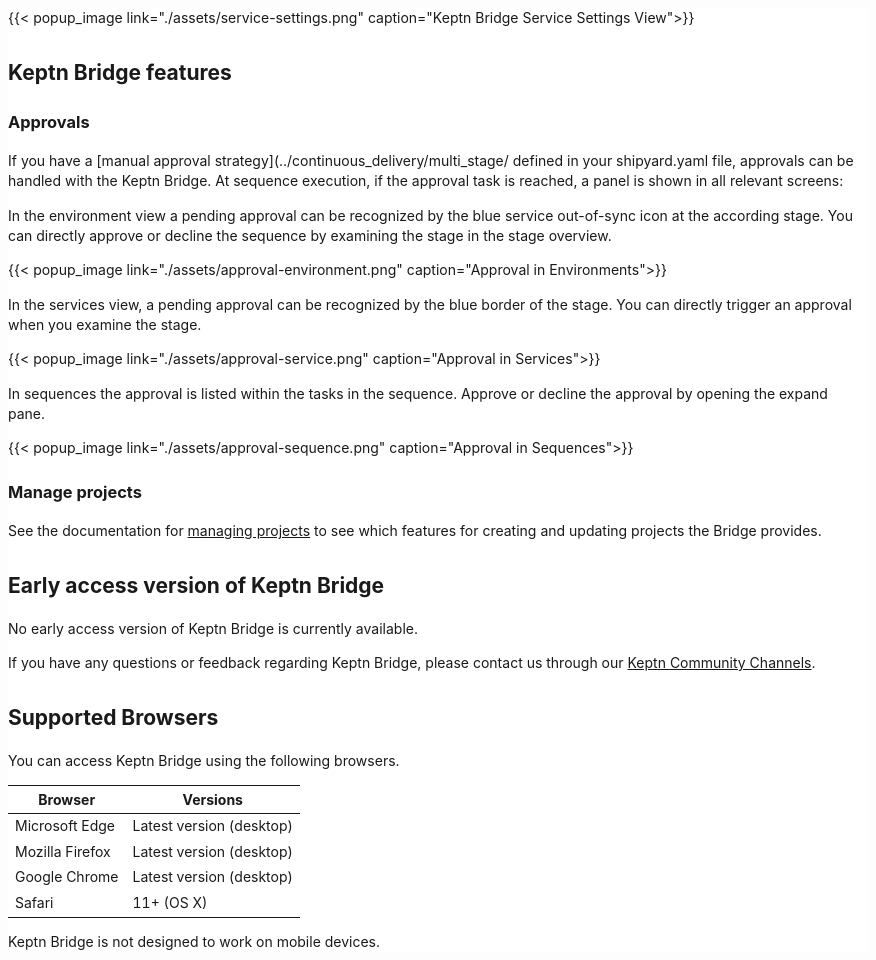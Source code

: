 {{< popup_image
link="./assets/service-settings.png"
caption="Keptn Bridge Service Settings View">}}


## Keptn Bridge features

### Approvals

If you have a [manual approval strategy](../continuous_delivery/multi_stage/ defined in your shipyard.yaml file, approvals can be handled with the Keptn Bridge.
At sequence execution, if the approval task is reached, a panel is shown in all relevant screens:

In the environment view a pending approval can be recognized by the blue service out-of-sync icon at the according stage.
You can directly approve or decline the sequence by examining the stage in the stage overview.

{{< popup_image
link="./assets/approval-environment.png"
caption="Approval in Environments">}}

In the services view, a pending approval can be recognized by the blue border of the stage.  You can directly trigger an approval when you examine the stage.

{{< popup_image
link="./assets/approval-service.png"
caption="Approval in Services">}}

In sequences the approval is listed within the tasks in the sequence. Approve or decline the approval by opening the expand pane.

{{< popup_image
link="./assets/approval-sequence.png"
caption="Approval in Sequences">}}

### Manage projects

See the documentation for [managing projects](./manage_projects/) to see which features for creating and updating projects the Bridge provides.

## Early access version of Keptn Bridge

No early access version of Keptn Bridge is currently available.

If you have any questions or feedback regarding Keptn Bridge, please contact us through our [Keptn Community Channels](https://github.com/keptn/community).

## Supported Browsers

You can access Keptn Bridge using the following browsers.

| Browser         | Versions                 |
|-----------------|--------------------------|
| Microsoft Edge  | Latest version (desktop) |
| Mozilla Firefox | Latest version (desktop) |
| Google Chrome   | Latest version (desktop) |
| Safari          | 11+ (OS X)               |

Keptn Bridge is not designed to work on mobile devices.
